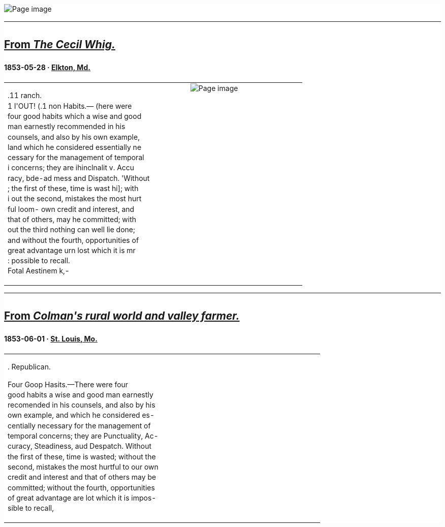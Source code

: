 <img alt="Page image" src="https://tile.loc.gov/image-services/iiif/service:ndnp:ohi:batch_ohi_drake_ver01:data:sn88078726:00296028046:1853030301:0134/pct:31.277293,69.184207,12.390830,8.914569/!600,600/0/default.jpg"/>
</td>
</tr></table>

---

## [From _The Cecil Whig._](https://www.loc.gov/resource/sn83016348/1853-05-28/ed-1/?sp=1)

#### 1853-05-28 &middot; [Elkton, Md.](http://dbpedia.org/resource/Elkton%2C_Maryland)

<table style="width: 100%;"><tr><td style="width: 50%">

.11 ranch.  
1 I&#x27;OUT! (.1 non Habits.— (here were  
four good habits which a wise and good  
man earnestly recommended in his  
counsels, and also by his own example,  
land which he considered essentially ne­  
cessary for the management of temporal  
i concerns; they are ihinclnalit v. Accu­  
racy, bde-ad mess and Dispatch. &#x27;Without  
; the first of these, time is wast hi]; with­  
i out the second, mistakes the most hurt­  
ful loom- own credit and interest, and  
that of others, may he committed; with­  
out the third nothing can well lie done;  
and without the fourth, opportunities of  
great advantage urn lost which it is mr  
: possible to recall.  
Fotal Aestinem k,- 
</td><td style="width: 50%; max-height: 75%; margin: auto; display: block;">
<img alt="Page image" src="https://tile.loc.gov/image-services/iiif/service:ndnp:mdu:batch_mdu_fitzgerald_ver01:data:sn83016348:00415624463:1853052801:0392/pct:78.783844,50.389408,14.469596,11.526480/!600,600/0/default.jpg"/>
</td>
</tr></table>

---

## [From _Colman's rural world and valley farmer._](https://archive.org/details/sim_colmans-rural-world_1853-06_5_6/page/n36/mode/1up?view=theater)

#### 1853-06-01 &middot; [St. Louis, Mo.](http://dbpedia.org/resource/St._Louis)

<table style="width: 100%;"><tr><td style="width: 50%">

. Republican.  
  
Four Goop Hasits.—There were four  
good habits a wise and good man earnestly  
recomended in his counsels, and also by his  
own example, and which he considered es-  
centially necessary for the management of  
temporal concerns; they are Punctuality, Ac-  
curacy, Steadiness, aud Despatch. Without  
the first of these, time is wasted; without the  
second, mistakes the most hurtful to our own  
credit and interest and that of others may be  
committed; without the fourth, opportunities  
of great advantage are lot which it is impos-  
sible to recall,  
  